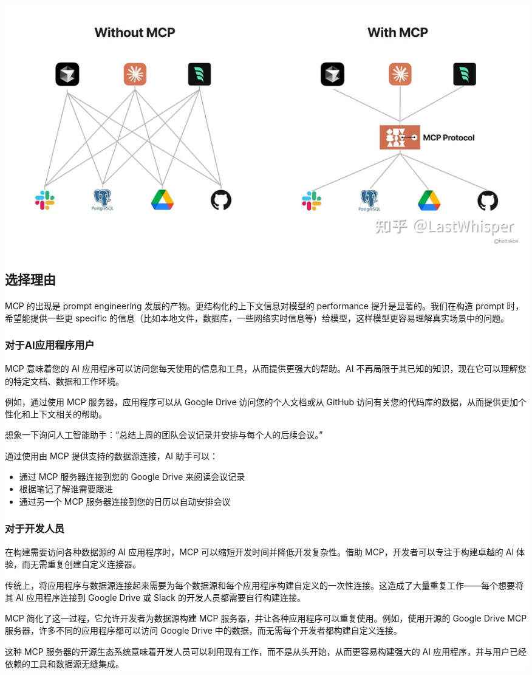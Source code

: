 ![with_or_without_mcp](img/with_or_without_mcp.jpg)

## 选择理由
MCP 的出现是 prompt engineering 发展的产物。更结构化的上下文信息对模型的 performance 提升是显著的。我们在构造 prompt 时，希望能提供一些更 specific 的信息（比如本地文件，数据库，一些网络实时信息等）给模型，这样模型更容易理解真实场景中的问题。


### 对于AI应用程序用户
MCP 意味着您的 AI 应用程序可以访问您每天使用的信息和工具，从而提供更强大的帮助。AI 不再局限于其已知的知识，现在它可以理解您的特定文档、数据和工作环境。

例如，通过使用 MCP 服务器，应用程序可以从 Google Drive 访问您的个人文档或从 ​​GitHub 访问有关您的代码库的数据，从而提供更加个性化和上下文相关的帮助。

想象一下询问人工智能助手：“总结上周的团队会议记录并安排与每个人的后续会议。”

通过使用由 MCP 提供支持的数据源连接，AI 助手可以：

- 通过 MCP 服务器连接到您的 Google Drive 来阅读会议记录
- 根据笔记了解谁需要跟进
- 通过另一个 MCP 服务器连接到您的日历以自动安排会议

### 对于开发人员
在构建需要访问各种数据源的 AI 应用程序时，MCP 可以缩短开发时间并降低开发复杂性。借助 MCP，开发者可以专注于构建卓越的 AI 体验，而无需重复创建自定义连接器。

传统上，将应用程序与数据源连接起来需要为每个数据源和每个应用程序构建自定义的一次性连接。这造成了大量重复工作——每个想要将其 AI 应用程序连接到 Google Drive 或 Slack 的开发人员都需要自行构建连接。

MCP 简化了这一过程，它允许开发者为数据源构建 MCP 服务器，并让各种应用程序可以重复使用。例如，使用开源的 Google Drive MCP 服务器，许多不同的应用程序都可以访问 Google Drive 中的数据，而无需每个开发者都构建自定义连接。

这种 MCP 服务器的开源生态系统意味着开发人员可以利用现有工作，而不是从头开始，从而更容易构建强大的 AI 应用程序，并与用户已经依赖的工具和数据源无缝集成。
